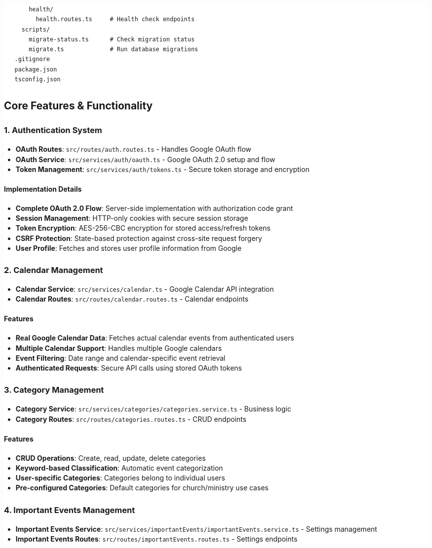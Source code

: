 ```
       health/
         health.routes.ts     # Health check endpoints
     scripts/
       migrate-status.ts      # Check migration status
       migrate.ts             # Run database migrations
   .gitignore
   package.json
   tsconfig.json
```

## Core Features & Functionality

### 1. Authentication System
- **OAuth Routes**: `src/routes/auth.routes.ts` - Handles Google OAuth flow
- **OAuth Service**: `src/services/auth/oauth.ts` - Google OAuth 2.0 setup and flow
- **Token Management**: `src/services/auth/tokens.ts` - Secure token storage and encryption

#### Implementation Details
- **Complete OAuth 2.0 Flow**: Server-side implementation with authorization code grant
- **Session Management**: HTTP-only cookies with secure session storage
- **Token Encryption**: AES-256-CBC encryption for stored access/refresh tokens
- **CSRF Protection**: State-based protection against cross-site request forgery
- **User Profile**: Fetches and stores user profile information from Google

### 2. Calendar Management
- **Calendar Service**: `src/services/calendar.ts` - Google Calendar API integration
- **Calendar Routes**: `src/routes/calendar.routes.ts` - Calendar endpoints

#### Features
- **Real Google Calendar Data**: Fetches actual calendar events from authenticated users
- **Multiple Calendar Support**: Handles multiple Google calendars
- **Event Filtering**: Date range and calendar-specific event retrieval
- **Authenticated Requests**: Secure API calls using stored OAuth tokens

### 3. Category Management
- **Category Service**: `src/services/categories/categories.service.ts` - Business logic
- **Category Routes**: `src/routes/categories.routes.ts` - CRUD endpoints

#### Features
- **CRUD Operations**: Create, read, update, delete categories
- **Keyword-based Classification**: Automatic event categorization
- **User-specific Categories**: Categories belong to individual users
- **Pre-configured Categories**: Default categories for church/ministry use cases

### 4. Important Events Management
- **Important Events Service**: `src/services/importantEvents/importantEvents.service.ts` - Settings management
- **Important Events Routes**: `src/routes/importantEvents.routes.ts` - Settings endpoints
